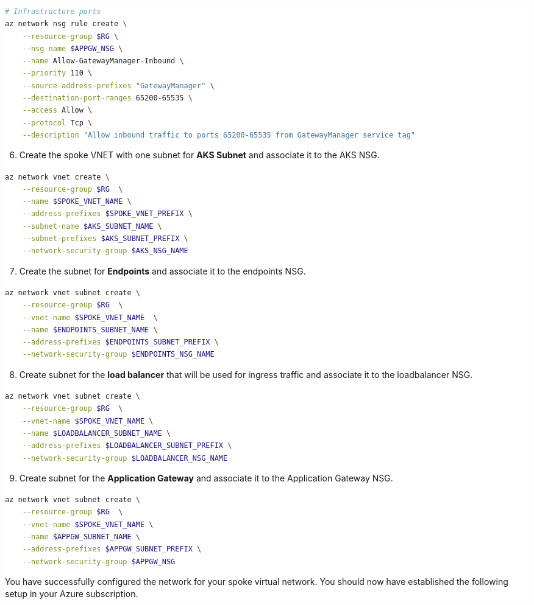 ````bash
# Infrastructure ports
az network nsg rule create \
    --resource-group $RG \
    --nsg-name $APPGW_NSG \
    --name Allow-GatewayManager-Inbound \
    --priority 110 \
    --source-address-prefixes "GatewayManager" \
    --destination-port-ranges 65200-65535 \
    --access Allow \
    --protocol Tcp \
    --description "Allow inbound traffic to ports 65200-65535 from GatewayManager service tag"
````
6) Create the spoke VNET with one subnet for **AKS Subnet** and associate it to the AKS NSG.

````bash
az network vnet create \
    --resource-group $RG  \
    --name $SPOKE_VNET_NAME \
    --address-prefixes $SPOKE_VNET_PREFIX \
    --subnet-name $AKS_SUBNET_NAME \
    --subnet-prefixes $AKS_SUBNET_PREFIX \
	--network-security-group $AKS_NSG_NAME
````

7) Create the subnet for **Endpoints** and associate it to the endpoints NSG.

````bash
az network vnet subnet create \
    --resource-group $RG  \
    --vnet-name $SPOKE_VNET_NAME  \
    --name $ENDPOINTS_SUBNET_NAME \
    --address-prefixes $ENDPOINTS_SUBNET_PREFIX \
	--network-security-group $ENDPOINTS_NSG_NAME
````
8) Create subnet for the **load balancer** that will be used for ingress traffic and associate it to the loadbalancer NSG.

````bash
az network vnet subnet create \
    --resource-group $RG  \
    --vnet-name $SPOKE_VNET_NAME \
    --name $LOADBALANCER_SUBNET_NAME \
    --address-prefixes $LOADBALANCER_SUBNET_PREFIX \
	--network-security-group $LOADBALANCER_NSG_NAME
````

9) Create subnet for the **Application Gateway** and associate it to the Application Gateway NSG.

````bash
az network vnet subnet create \
    --resource-group $RG  \
    --vnet-name $SPOKE_VNET_NAME \
    --name $APPGW_SUBNET_NAME \
    --address-prefixes $APPGW_SUBNET_PREFIX \
	--network-security-group $APPGW_NSG
````
You have successfully configured the network for your spoke virtual network. You should now have established the following setup in your Azure subscription.
